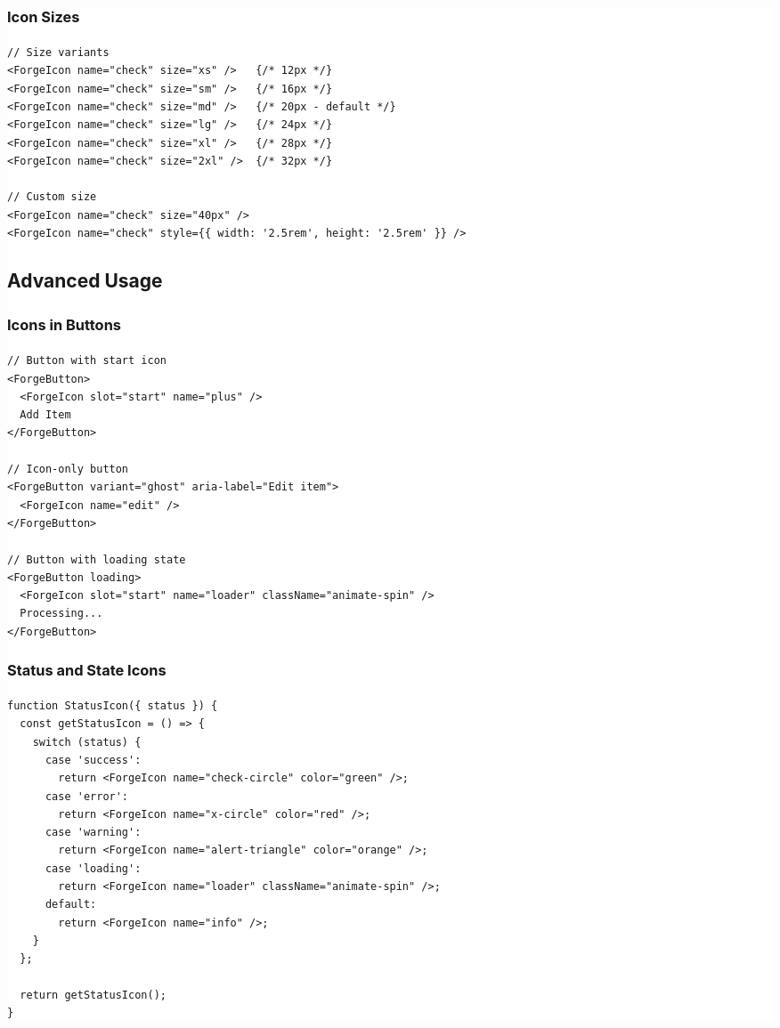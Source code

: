 ### Icon Sizes

```tsx
// Size variants
<ForgeIcon name="check" size="xs" />   {/* 12px */}
<ForgeIcon name="check" size="sm" />   {/* 16px */}
<ForgeIcon name="check" size="md" />   {/* 20px - default */}
<ForgeIcon name="check" size="lg" />   {/* 24px */}
<ForgeIcon name="check" size="xl" />   {/* 28px */}
<ForgeIcon name="check" size="2xl" />  {/* 32px */}

// Custom size
<ForgeIcon name="check" size="40px" />
<ForgeIcon name="check" style={{ width: '2.5rem', height: '2.5rem' }} />
```

## Advanced Usage

### Icons in Buttons

```tsx
// Button with start icon
<ForgeButton>
  <ForgeIcon slot="start" name="plus" />
  Add Item
</ForgeButton>

// Icon-only button
<ForgeButton variant="ghost" aria-label="Edit item">
  <ForgeIcon name="edit" />
</ForgeButton>

// Button with loading state
<ForgeButton loading>
  <ForgeIcon slot="start" name="loader" className="animate-spin" />
  Processing...
</ForgeButton>
```

### Status and State Icons

```tsx
function StatusIcon({ status }) {
  const getStatusIcon = () => {
    switch (status) {
      case 'success':
        return <ForgeIcon name="check-circle" color="green" />;
      case 'error':
        return <ForgeIcon name="x-circle" color="red" />;
      case 'warning':
        return <ForgeIcon name="alert-triangle" color="orange" />;
      case 'loading':
        return <ForgeIcon name="loader" className="animate-spin" />;
      default:
        return <ForgeIcon name="info" />;
    }
  };
  
  return getStatusIcon();
}
```
